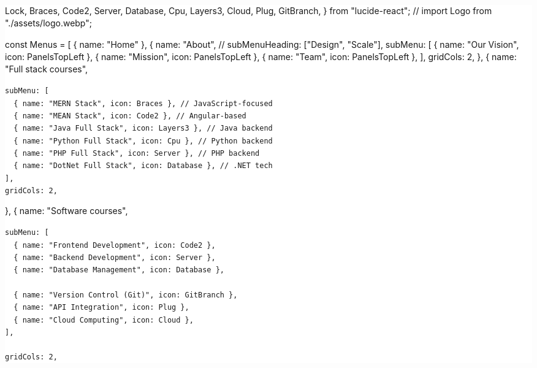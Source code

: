 Lock,
Braces,
Code2,
Server,
Database,
Cpu,
Layers3,
Cloud,
Plug,
GitBranch,
} from "lucide-react";
// import Logo from "./assets/logo.webp";

const Menus = [
{ name: "Home" },
{
name: "About",
// subMenuHeading: ["Design", "Scale"],
subMenu: [
{ name: "Our Vision", icon: PanelsTopLeft },
{ name: "Mission", icon: PanelsTopLeft },
{ name: "Team", icon: PanelsTopLeft },
],
gridCols: 2,
},
{
name: "Full stack courses",

    subMenu: [
      { name: "MERN Stack", icon: Braces }, // JavaScript-focused
      { name: "MEAN Stack", icon: Code2 }, // Angular-based
      { name: "Java Full Stack", icon: Layers3 }, // Java backend
      { name: "Python Full Stack", icon: Cpu }, // Python backend
      { name: "PHP Full Stack", icon: Server }, // PHP backend
      { name: "DotNet Full Stack", icon: Database }, // .NET tech
    ],
    gridCols: 2,

},
{
name: "Software courses",

    subMenu: [
      { name: "Frontend Development", icon: Code2 },
      { name: "Backend Development", icon: Server },
      { name: "Database Management", icon: Database },

      { name: "Version Control (Git)", icon: GitBranch },
      { name: "API Integration", icon: Plug },
      { name: "Cloud Computing", icon: Cloud },
    ],

    gridCols: 2,
